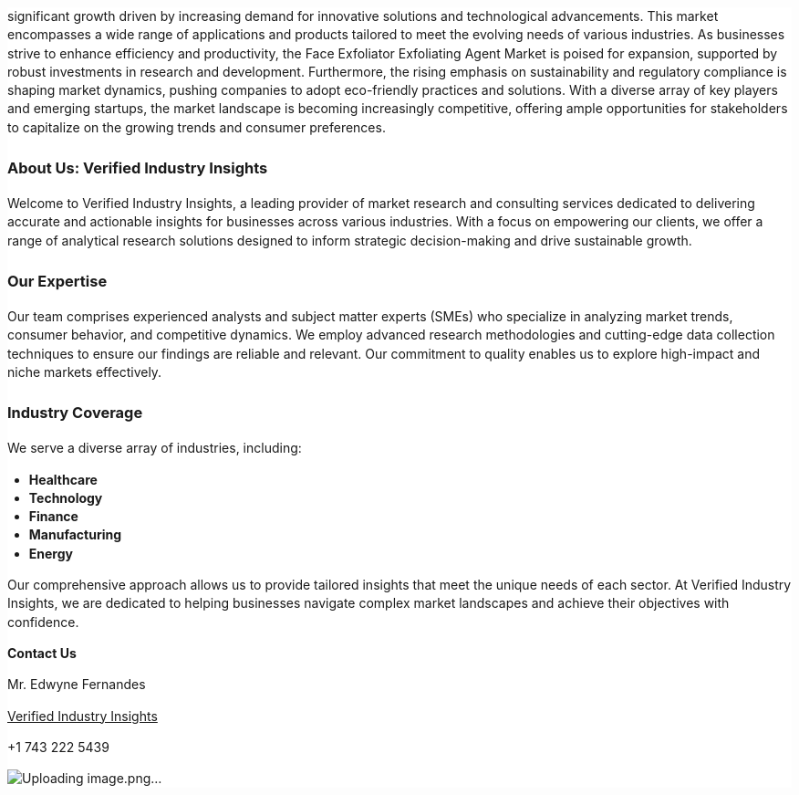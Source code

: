 significant growth driven by increasing demand for innovative solutions and technological advancements. This market encompasses a wide range of applications and products tailored to meet the evolving needs of various industries. As businesses strive to enhance efficiency and productivity, the Face Exfoliator Exfoliating Agent Market is poised for expansion, supported by robust investments in research and development. Furthermore, the rising emphasis on sustainability and regulatory compliance is shaping market dynamics, pushing companies to adopt eco-friendly practices and solutions. With a diverse array of key players and emerging startups, the market landscape is becoming increasingly competitive, offering ample opportunities for stakeholders to capitalize on the growing trends and consumer preferences.</p><h3>About Us: Verified Industry Insights</h3><p>Welcome to Verified Industry Insights, a leading provider of market research and consulting services dedicated to delivering accurate and actionable insights for businesses across various industries. With a focus on empowering our clients, we offer a range of analytical research solutions designed to inform strategic decision-making and drive sustainable growth.</p><h3>Our Expertise</h3><p>Our team comprises experienced analysts and subject matter experts (SMEs) who specialize in analyzing market trends, consumer behavior, and competitive dynamics. We employ advanced research methodologies and cutting-edge data collection techniques to ensure our findings are reliable and relevant. Our commitment to quality enables us to explore high-impact and niche markets effectively.</p><h3>Industry Coverage</h3><p>We serve a diverse array of industries, including:</p><ul><li><strong>Healthcare</strong></li><li><strong>Technology</strong></li><li><strong>Finance</strong></li><li><strong>Manufacturing</strong></li><li><strong>Energy</strong></li></ul><p>Our comprehensive approach allows us to provide tailored insights that meet the unique needs of each sector. At Verified Industry Insights, we are dedicated to helping businesses navigate complex market landscapes and achieve their objectives with confidence.</p><p><strong>Contact Us</strong></p><p>Mr. Edwyne Fernandes</p><p><a href="https://www.verifiedindustryinsights.com/">Verified Industry Insights</a></p><p>+1 743 222 5439</p>
![Uploading image.png…]()
